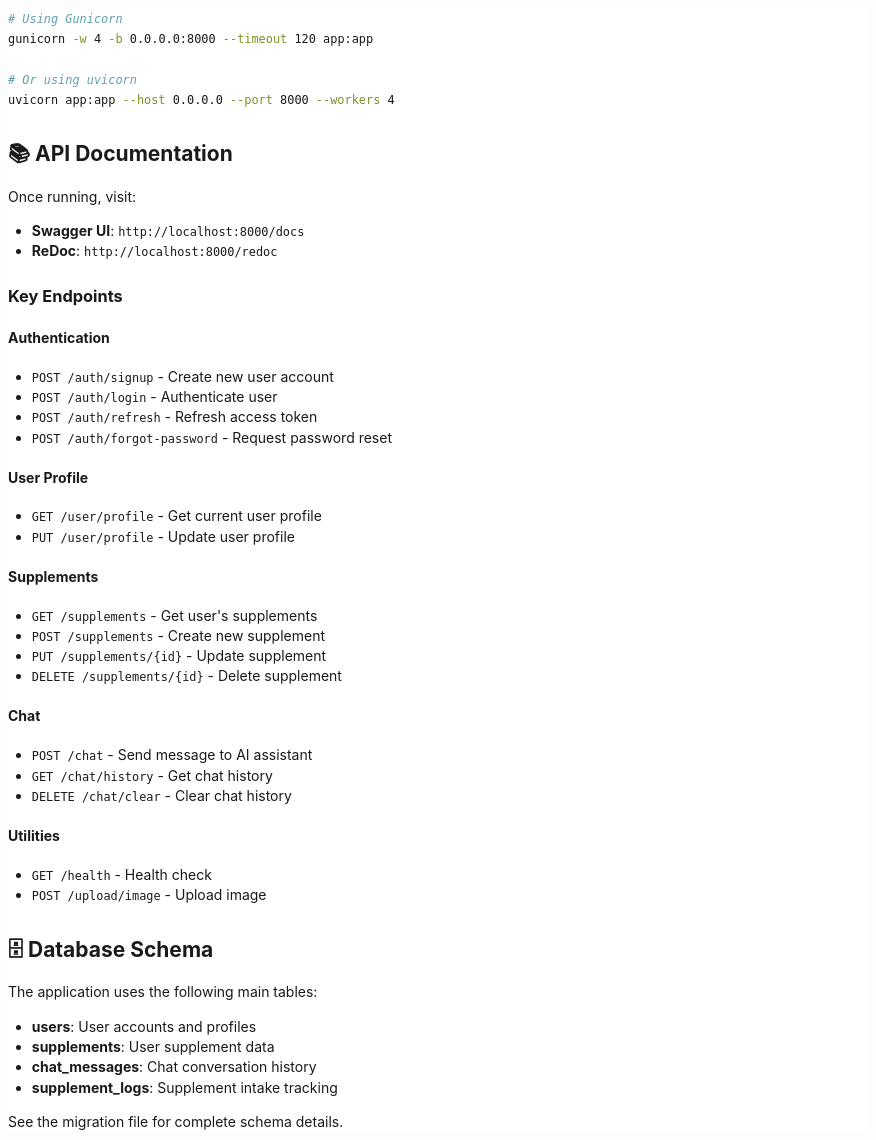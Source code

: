 ```bash
# Using Gunicorn
gunicorn -w 4 -b 0.0.0.0:8000 --timeout 120 app:app

# Or using uvicorn
uvicorn app:app --host 0.0.0.0 --port 8000 --workers 4
```

## 📚 API Documentation

Once running, visit:
- **Swagger UI**: `http://localhost:8000/docs`
- **ReDoc**: `http://localhost:8000/redoc`

### Key Endpoints

#### Authentication
- `POST /auth/signup` - Create new user account
- `POST /auth/login` - Authenticate user
- `POST /auth/refresh` - Refresh access token
- `POST /auth/forgot-password` - Request password reset

#### User Profile
- `GET /user/profile` - Get current user profile
- `PUT /user/profile` - Update user profile

#### Supplements
- `GET /supplements` - Get user's supplements
- `POST /supplements` - Create new supplement
- `PUT /supplements/{id}` - Update supplement
- `DELETE /supplements/{id}` - Delete supplement

#### Chat
- `POST /chat` - Send message to AI assistant
- `GET /chat/history` - Get chat history
- `DELETE /chat/clear` - Clear chat history

#### Utilities
- `GET /health` - Health check
- `POST /upload/image` - Upload image

## 🗄️ Database Schema

The application uses the following main tables:

- **users**: User accounts and profiles
- **supplements**: User supplement data
- **chat_messages**: Chat conversation history
- **supplement_logs**: Supplement intake tracking

See the migration file for complete schema details.
